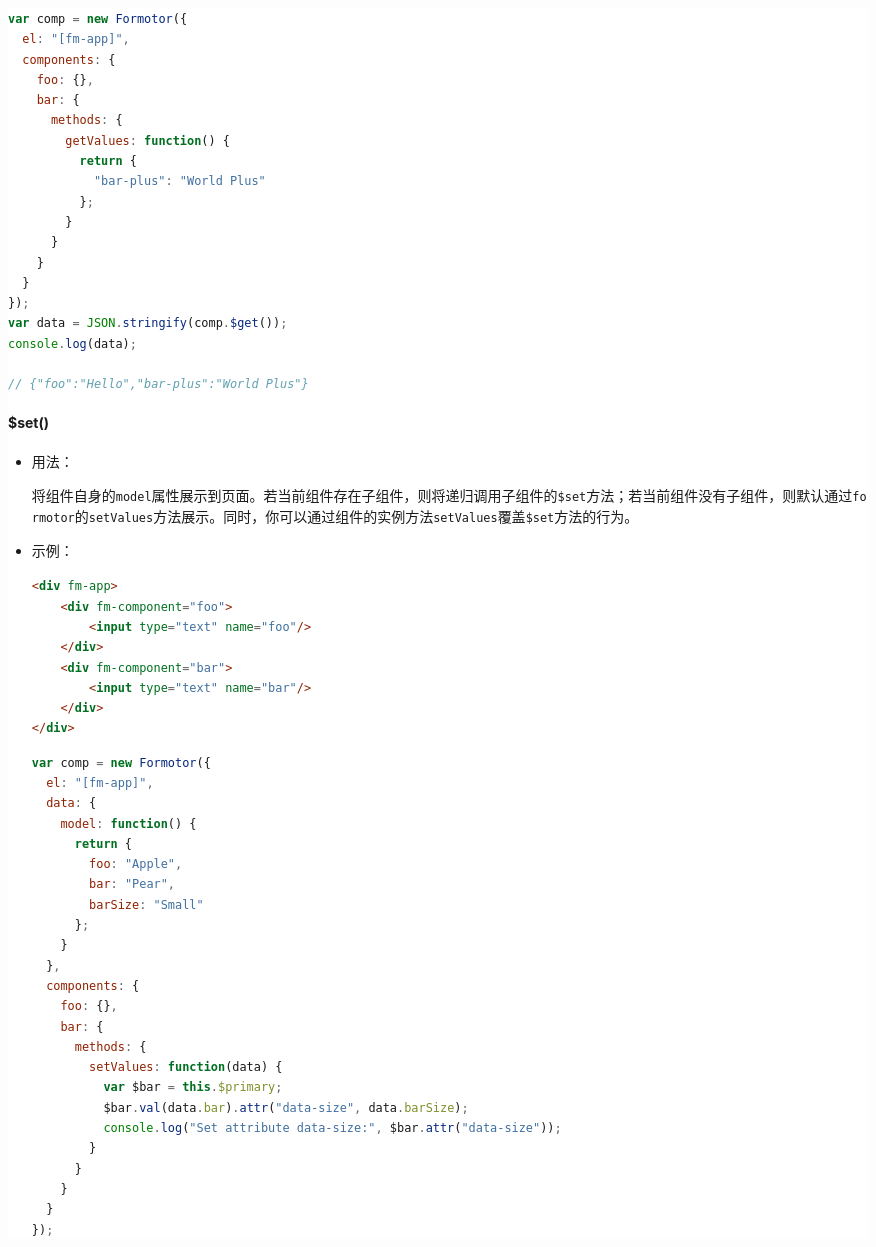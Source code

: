   ```js
  var comp = new Formotor({
    el: "[fm-app]",
    components: {
      foo: {},
      bar: {
        methods: {
          getValues: function() {
            return {
              "bar-plus": "World Plus"
            };
          }
        }
      }
    }
  });
  var data = JSON.stringify(comp.$get());
  console.log(data);

  // {"foo":"Hello","bar-plus":"World Plus"}
  ```

#### $set()

- 用法：

  将组件自身的`model`属性展示到页面。若当前组件存在子组件，则将递归调用子组件的`$set`方法；若当前组件没有子组件，则默认通过`formotor`的`setValues`方法展示。同时，你可以通过组件的实例方法`setValues`覆盖`$set`方法的行为。

- 示例：

  ```html
  <div fm-app>
      <div fm-component="foo">
          <input type="text" name="foo"/>
      </div>
      <div fm-component="bar">
          <input type="text" name="bar"/>
      </div>
  </div>
  ```

  ```js
  var comp = new Formotor({
    el: "[fm-app]",
    data: {
      model: function() {
        return {
          foo: "Apple",
          bar: "Pear",
          barSize: "Small"
        };
      }
    },
    components: {
      foo: {},
      bar: {
        methods: {
          setValues: function(data) {
            var $bar = this.$primary;
            $bar.val(data.bar).attr("data-size", data.barSize);
            console.log("Set attribute data-size:", $bar.attr("data-size"));
          }
        }
      }
    }
  });
  ```